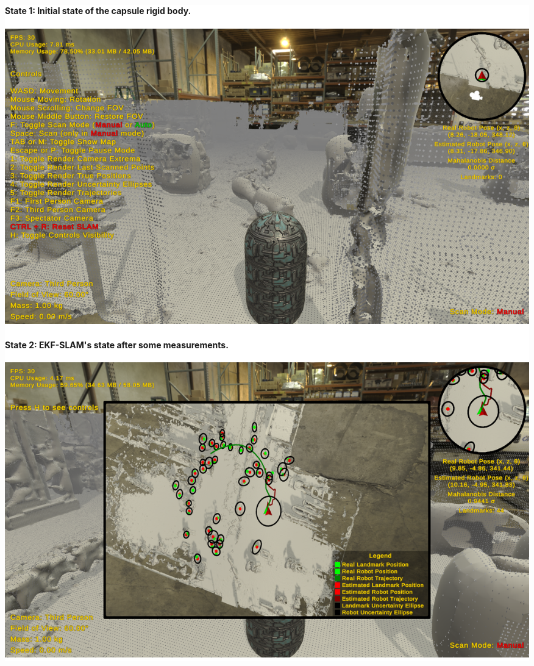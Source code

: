 #### State 1: Initial state of the capsule rigid body.

![Initial State](Visuals/initial_state.PNG)

#### State 2: EKF-SLAM's state after some measurements.

![State After Measurements](Visuals/measurements.PNG)
